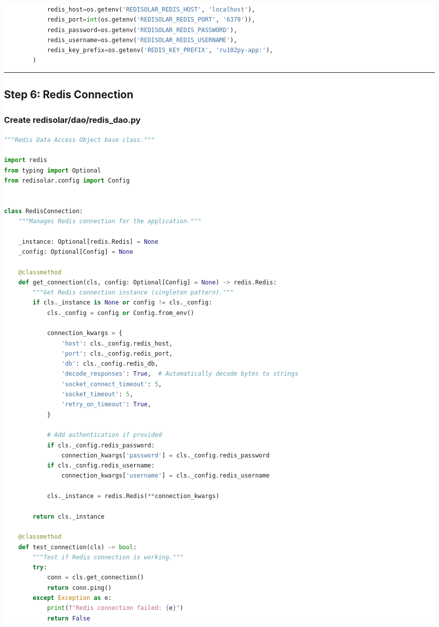 ```python
            redis_host=os.getenv('REDISOLAR_REDIS_HOST', 'localhost'),
            redis_port=int(os.getenv('REDISOLAR_REDIS_PORT', '6379')),
            redis_password=os.getenv('REDISOLAR_REDIS_PASSWORD'),
            redis_username=os.getenv('REDISOLAR_REDIS_USERNAME'),
            redis_key_prefix=os.getenv('REDIS_KEY_PREFIX', 'ru102py-app:'),
        )
```

---

## Step 6: Redis Connection

### Create redisolar/dao/redis_dao.py
```python
"""Redis Data Access Object base class."""

import redis
from typing import Optional
from redisolar.config import Config


class RedisConnection:
    """Manages Redis connection for the application."""
    
    _instance: Optional[redis.Redis] = None
    _config: Optional[Config] = None
    
    @classmethod
    def get_connection(cls, config: Optional[Config] = None) -> redis.Redis:
        """Get Redis connection instance (singleton pattern)."""
        if cls._instance is None or config != cls._config:
            cls._config = config or Config.from_env()
            
            connection_kwargs = {
                'host': cls._config.redis_host,
                'port': cls._config.redis_port,
                'db': cls._config.redis_db,
                'decode_responses': True,  # Automatically decode bytes to strings
                'socket_connect_timeout': 5,
                'socket_timeout': 5,
                'retry_on_timeout': True,
            }
            
            # Add authentication if provided
            if cls._config.redis_password:
                connection_kwargs['password'] = cls._config.redis_password
            if cls._config.redis_username:
                connection_kwargs['username'] = cls._config.redis_username
                
            cls._instance = redis.Redis(**connection_kwargs)
            
        return cls._instance
    
    @classmethod
    def test_connection(cls) -> bool:
        """Test if Redis connection is working."""
        try:
            conn = cls.get_connection()
            return conn.ping()
        except Exception as e:
            print(f"Redis connection failed: {e}")
            return False
```